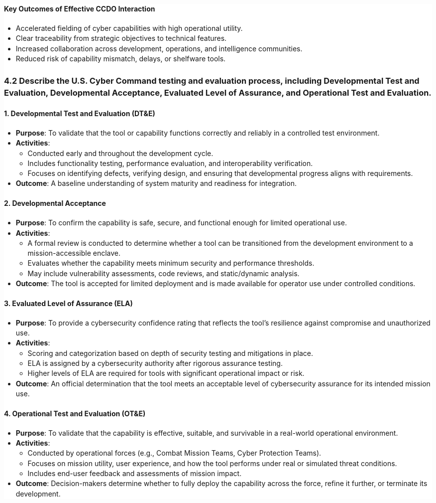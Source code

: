 #### Key Outcomes of Effective CCDO Interaction
 - Accelerated fielding of cyber capabilities with high operational utility.
 - Clear traceability from strategic objectives to technical features.
 - Increased collaboration across development, operations, and intelligence communities.
 - Reduced risk of capability mismatch, delays, or shelfware tools.

### 4.2 Describe the U.S. Cyber Command testing and evaluation process, including Developmental Test and Evaluation, Developmental Acceptance, Evaluated Level of Assurance, and Operational Test and Evaluation.

#### 1. Developmental Test and Evaluation (DT&E)

 - **Purpose**: To validate that the tool or capability functions correctly and reliably in a controlled test environment.
 - **Activities**:
   - Conducted early and throughout the development cycle.
   - Includes functionality testing, performance evaluation, and interoperability verification.
   - Focuses on identifying defects, verifying design, and ensuring that developmental progress aligns with requirements.
 - **Outcome**: A baseline understanding of system maturity and readiness for integration.

#### 2. Developmental Acceptance

 - **Purpose**: To confirm the capability is safe, secure, and functional enough for limited operational use.
 - **Activities**:
   - A formal review is conducted to determine whether a tool can be transitioned from the development environment to a mission-accessible enclave.
   - Evaluates whether the capability meets minimum security and performance thresholds.
   - May include vulnerability assessments, code reviews, and static/dynamic analysis.
 - **Outcome**: The tool is accepted for limited deployment and is made available for operator use under controlled conditions.

#### 3. Evaluated Level of Assurance (ELA)

 - **Purpose**: To provide a cybersecurity confidence rating that reflects the tool’s resilience against compromise and unauthorized use.
 - **Activities**:
   - Scoring and categorization based on depth of security testing and mitigations in place.
   - ELA is assigned by a cybersecurity authority after rigorous assurance testing.
   - Higher levels of ELA are required for tools with significant operational impact or risk.
 - **Outcome**: An official determination that the tool meets an acceptable level of cybersecurity assurance for its intended mission use.

#### 4. Operational Test and Evaluation (OT&E)

 - **Purpose**: To validate that the capability is effective, suitable, and survivable in a real-world operational environment.
 - **Activities**:
   - Conducted by operational forces (e.g., Combat Mission Teams, Cyber Protection Teams).
   - Focuses on mission utility, user experience, and how the tool performs under real or simulated threat conditions.
   - Includes end-user feedback and assessments of mission impact.
 - **Outcome**: Decision-makers determine whether to fully deploy the capability across the force, refine it further, or terminate its development.

